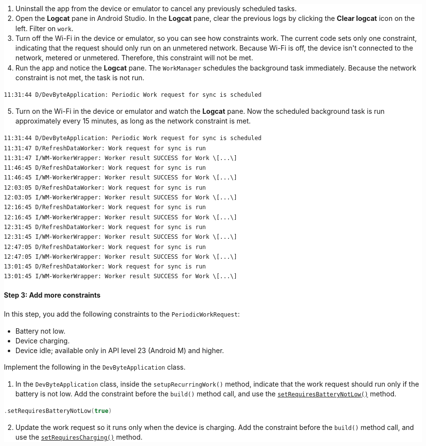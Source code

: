 1. Uninstall the app from the device or emulator to cancel any previously scheduled tasks.  
2. Open the **Logcat** pane in Android Studio. In the **Logcat** pane, clear the previous logs by clicking the **Clear logcat** icon on the left. Filter on `work`.  
3. Turn off the Wi-Fi in the device or emulator, so you can see how constraints work. The current code sets only one constraint, indicating that the request should only run on an unmetered network. Because Wi-Fi is off, the device isn't connected to the network, metered or unmetered. Therefore, this constraint will not be met.  
4. Run the app and notice the **Logcat** pane. The `WorkManager` schedules the background task immediately. Because the network constraint is not met, the task is not run.  
  
```  
11:31:44 D/DevByteApplication: Periodic Work request for sync is scheduled  
```  
  
5. Turn on the Wi-Fi in the device or emulator and watch the **Logcat** pane. Now the scheduled background task is run approximately every 15 minutes, as long as the network constraint is met.  
  
```  
11:31:44 D/DevByteApplication: Periodic Work request for sync is scheduled  
11:31:47 D/RefreshDataWorker: Work request for sync is run  
11:31:47 I/WM-WorkerWrapper: Worker result SUCCESS for Work \[...\]  
11:46:45 D/RefreshDataWorker: Work request for sync is run  
11:46:45 I/WM-WorkerWrapper: Worker result SUCCESS for Work \[...\]   
12:03:05 D/RefreshDataWorker: Work request for sync is run  
12:03:05 I/WM-WorkerWrapper: Worker result SUCCESS for Work \[...\]   
12:16:45 D/RefreshDataWorker: Work request for sync is run  
12:16:45 I/WM-WorkerWrapper: Worker result SUCCESS for Work \[...\]   
12:31:45 D/RefreshDataWorker: Work request for sync is run  
12:31:45 I/WM-WorkerWrapper: Worker result SUCCESS for Work \[...\]   
12:47:05 D/RefreshDataWorker: Work request for sync is run  
12:47:05 I/WM-WorkerWrapper: Worker result SUCCESS for Work \[...\]   
13:01:45 D/RefreshDataWorker: Work request for sync is run  
13:01:45 I/WM-WorkerWrapper: Worker result SUCCESS for Work \[...\]  
```  
  
#### Step 3: Add more constraints  
  
In this step, you add the following constraints to the `PeriodicWorkRequest`:  
  
* Battery not low.  
* Device charging.  
* Device idle; available only in API level 23 (Android M) and higher.  
  
Implement the following in the `DevByteApplication` class.  
  
1. In the `DevByteApplication` class, inside the `setupRecurringWork()` method, indicate that the work request should run only if the battery is not low. Add the constraint before the `build()` method call, and use the [`setRequiresBatteryNotLow()`](https://developer.android.com/reference/androidx/work/Constraints.Builder#setRequiresBatteryNotLow%28boolean%29) method.  
  
```kotlin  
.setRequiresBatteryNotLow(true)  
```  
  
2. Update the work request so it runs only when the device is charging. Add the constraint before the `build()` method call, and use the [`setRequiresCharging()`](https://developer.android.com/reference/androidx/work/Constraints.Builder#setRequiresCharging%28boolean%29) method.  
  